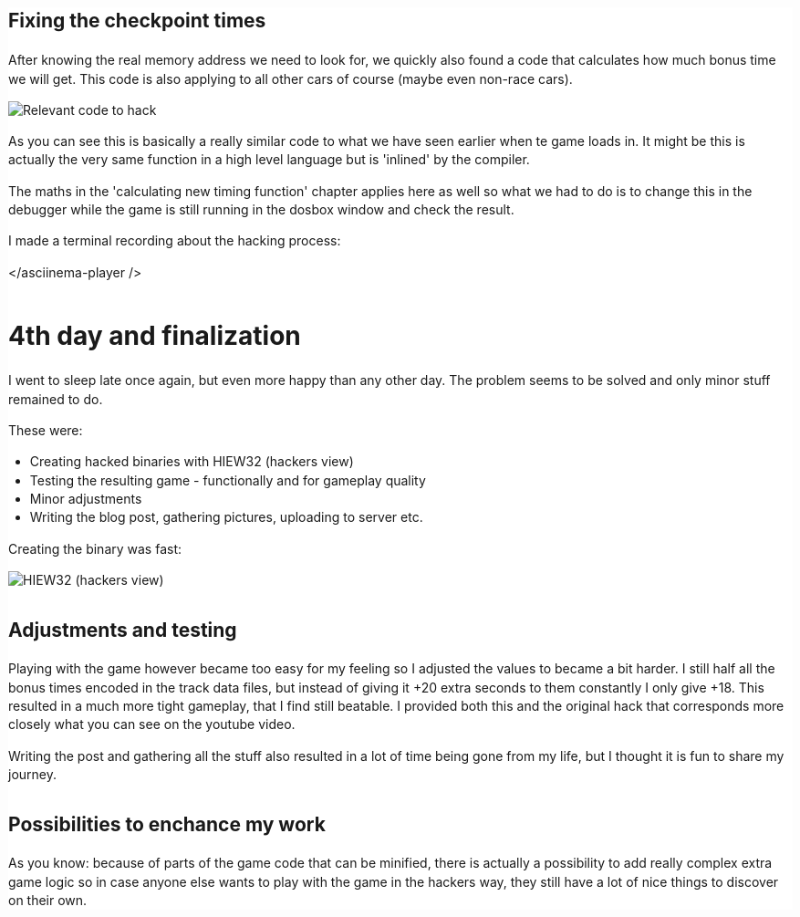Fixing the checkpoint times
---------------------------

After knowing the real memory address we need to look for, we quickly also 
found a code that calculates how much bonus time we will get. This code is 
also applying to all other cars of course (maybe even non-race cars).

<img src="http://ballmerpeak.web.elte.hu/devblog/attachments/making-it-run-gt97-racing-2/smo_relevant_point_1.png" alt="Relevant code to hack">

As you can see this is basically a really similar code to what we have seen
earlier when te game loads in. It might be this is actually the very same 
function in a high level language but is 'inlined' by the compiler.

The maths in the 'calculating new timing function' chapter applies here as 
well so what we had to do is to change this in the debugger while the game 
is still running in the dosbox window and check the result.

I made a terminal recording about the hacking process:

<asciinema-player speed="2" src="http://ballmerpeak.web.elte.hu/devblog/attachments/making-it-run-gt97-racing-2/hack.cast"></asciinema-player />


4th day and finalization
========================

I went to sleep late once again, but even more happy than any other day. The 
problem seems to be solved and only minor stuff remained to do.

These were:

* Creating hacked binaries with HIEW32 (hackers view)
* Testing the resulting game - functionally and for gameplay quality
* Minor adjustments
* Writing the blog post, gathering pictures, uploading to server etc.

Creating the binary was fast:

<img src="http://ballmerpeak.web.elte.hu/devblog/attachments/making-it-run-gt97-racing-2/smo_gt_hiew.png" alt="HIEW32 (hackers view)">

Adjustments and testing
-----------------------

Playing with the game however became too easy for my feeling so I adjusted 
the values to became a bit harder. I still half all the bonus times encoded 
in the track data files, but instead of giving it +20 extra seconds to them 
constantly I only give +18. This resulted in a much more tight gameplay, 
that I find still beatable. I provided both this and the original hack that 
corresponds more closely what you can see on the youtube video.

Writing the post and gathering all the stuff also resulted in a lot of time 
being gone from my life, but I thought it is fun to share my journey.

Possibilities to enchance my work
---------------------------------

As you know: because of parts of the game code that can be minified, there 
is actually a possibility to add really complex extra game logic so in case 
anyone else wants to play with the game in the hackers way, they still have 
a lot of nice things to discover on their own.
